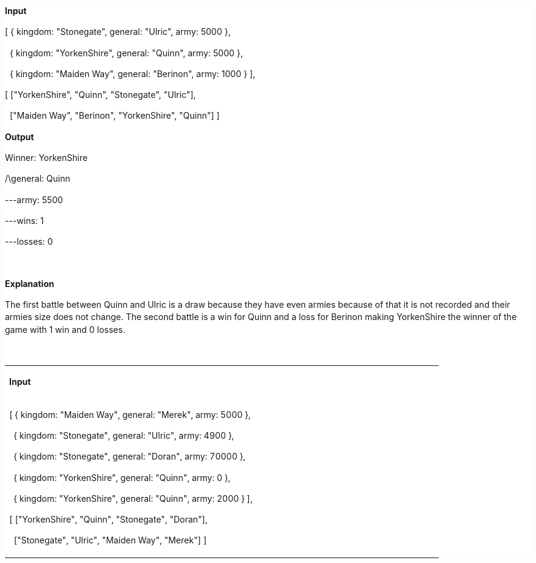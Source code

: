 <tbody>
<tr>
<td width="695">
<p><strong>Input</strong></p>
</td>
</tr>
<tr>
<td width="695">
<p>[ { kingdom: "Stonegate", general: "Ulric", army: 5000 },</p>
<p>&nbsp; { kingdom: "YorkenShire", general: "Quinn", army: 5000 },</p>
<p>&nbsp; { kingdom: "Maiden Way", general: "Berinon", army: 1000 } ],</p>
<p>[ ["YorkenShire", "Quinn", "Stonegate", "Ulric"],</p>
<p>&nbsp; ["Maiden Way", "Berinon", "YorkenShire", "Quinn"] ]</p>
</td>
</tr>
<tr>
<td width="695">
<p><strong>Output</strong></p>
</td>
</tr>
<tr>
<td width="695">
<p>Winner: YorkenShire</p>
<p>/\general: Quinn</p>
<p>---army: 5500</p>
<p>---wins: 1</p>
<p>---losses: 0</p>
<p>&nbsp;</p>
</td>
</tr>
<tr>
<td width="695">
<p><strong>Explanation</strong></p>
</td>
</tr>
<tr>
<td width="695">
<p>The first battle between Quinn and Ulric is a draw because they have even armies because of that it is not recorded and their armies size does not change. The second battle is a win for Quinn and a loss for Berinon making YorkenShire the winner of the game with 1 win and 0 losses.</p>
</td>
</tr>
</tbody>
</table>
<p>&nbsp;</p>
<table width="695">
<tbody>
<tr>
<td width="695">
<p><strong>Input</strong></p>
</td>
</tr>
<tr>
<td width="695">
<p>[ { kingdom: "Maiden Way", general: "Merek", army: 5000 },</p>
<p>&nbsp; { kingdom: "Stonegate", general: "Ulric", army: 4900 },</p>
<p>&nbsp; { kingdom: "Stonegate", general: "Doran", army: 70000 },</p>
<p>&nbsp; { kingdom: "YorkenShire", general: "Quinn", army: 0 },</p>
<p>&nbsp; { kingdom: "YorkenShire", general: "Quinn", army: 2000 } ],</p>
<p>[ ["YorkenShire", "Quinn", "Stonegate", "Doran"],</p>
<p>&nbsp; ["Stonegate", "Ulric", "Maiden Way", "Merek"] ]</p>
</td>
</tr>
<tr>